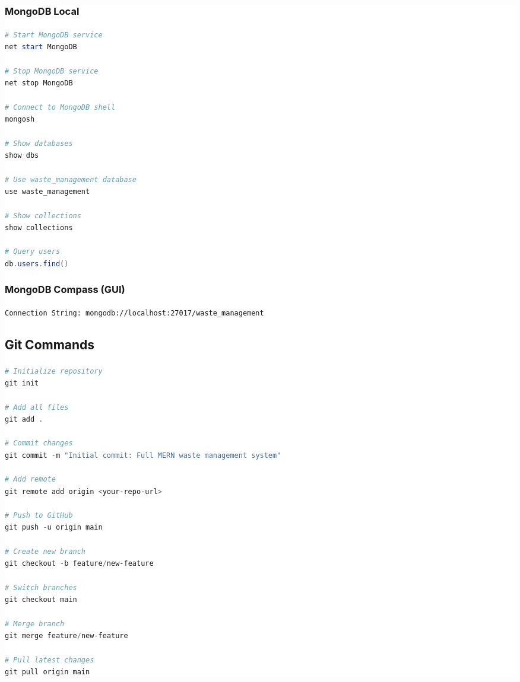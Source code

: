 ### MongoDB Local

```powershell
# Start MongoDB service
net start MongoDB

# Stop MongoDB service
net stop MongoDB

# Connect to MongoDB shell
mongosh

# Show databases
show dbs

# Use waste_management database
use waste_management

# Show collections
show collections

# Query users
db.users.find()
```

### MongoDB Compass (GUI)
```
Connection String: mongodb://localhost:27017/waste_management
```

## Git Commands

```powershell
# Initialize repository
git init

# Add all files
git add .

# Commit changes
git commit -m "Initial commit: Full MERN waste management system"

# Add remote
git remote add origin <your-repo-url>

# Push to GitHub
git push -u origin main

# Create new branch
git checkout -b feature/new-feature

# Switch branches
git checkout main

# Merge branch
git merge feature/new-feature

# Pull latest changes
git pull origin main
```
